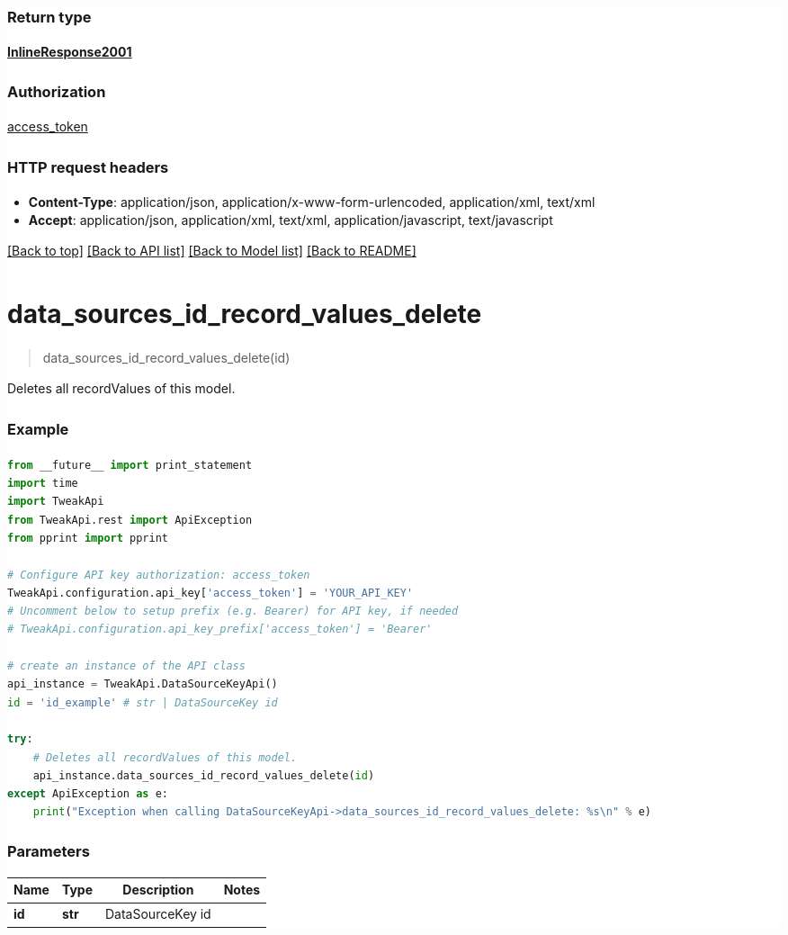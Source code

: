 ### Return type

[**InlineResponse2001**](InlineResponse2001.md)

### Authorization

[access_token](../README.md#access_token)

### HTTP request headers

 - **Content-Type**: application/json, application/x-www-form-urlencoded, application/xml, text/xml
 - **Accept**: application/json, application/xml, text/xml, application/javascript, text/javascript

[[Back to top]](#) [[Back to API list]](../README.md#documentation-for-api-endpoints) [[Back to Model list]](../README.md#documentation-for-models) [[Back to README]](../README.md)

# **data_sources_id_record_values_delete**
> data_sources_id_record_values_delete(id)

Deletes all recordValues of this model.

### Example 
```python
from __future__ import print_statement
import time
import TweakApi
from TweakApi.rest import ApiException
from pprint import pprint

# Configure API key authorization: access_token
TweakApi.configuration.api_key['access_token'] = 'YOUR_API_KEY'
# Uncomment below to setup prefix (e.g. Bearer) for API key, if needed
# TweakApi.configuration.api_key_prefix['access_token'] = 'Bearer'

# create an instance of the API class
api_instance = TweakApi.DataSourceKeyApi()
id = 'id_example' # str | DataSourceKey id

try: 
    # Deletes all recordValues of this model.
    api_instance.data_sources_id_record_values_delete(id)
except ApiException as e:
    print("Exception when calling DataSourceKeyApi->data_sources_id_record_values_delete: %s\n" % e)
```

### Parameters

Name | Type | Description  | Notes
------------- | ------------- | ------------- | -------------
 **id** | **str**| DataSourceKey id | 
